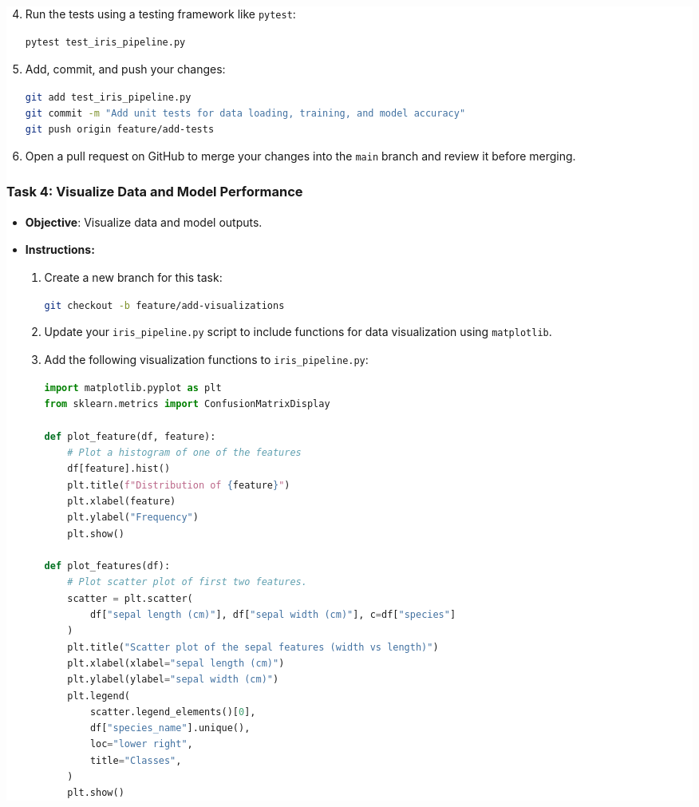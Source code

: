   4. Run the tests using a testing framework like `pytest`:

     ```bash
     pytest test_iris_pipeline.py
     ```

  5. Add, commit, and push your changes:

     ```bash
     git add test_iris_pipeline.py
     git commit -m "Add unit tests for data loading, training, and model accuracy"
     git push origin feature/add-tests
     ```

  6. Open a pull request on GitHub to merge your changes into the `main` branch and review it before merging.

### Task 4: Visualize Data and Model Performance

- **Objective**: Visualize data and model outputs.
- **Instructions:**

  1. Create a new branch for this task:

     ```bash
     git checkout -b feature/add-visualizations
     ```

  2. Update your `iris_pipeline.py` script to include functions for data visualization using `matplotlib`.

  3. Add the following visualization functions to `iris_pipeline.py`:

     ```python
     import matplotlib.pyplot as plt
     from sklearn.metrics import ConfusionMatrixDisplay

     def plot_feature(df, feature):
         # Plot a histogram of one of the features
         df[feature].hist()
         plt.title(f"Distribution of {feature}")
         plt.xlabel(feature)
         plt.ylabel("Frequency")
         plt.show()

     def plot_features(df):
         # Plot scatter plot of first two features.
         scatter = plt.scatter(
             df["sepal length (cm)"], df["sepal width (cm)"], c=df["species"]
         )
         plt.title("Scatter plot of the sepal features (width vs length)")
         plt.xlabel(xlabel="sepal length (cm)")
         plt.ylabel(ylabel="sepal width (cm)")
         plt.legend(
             scatter.legend_elements()[0],
             df["species_name"].unique(),
             loc="lower right",
             title="Classes",
         )
         plt.show()
